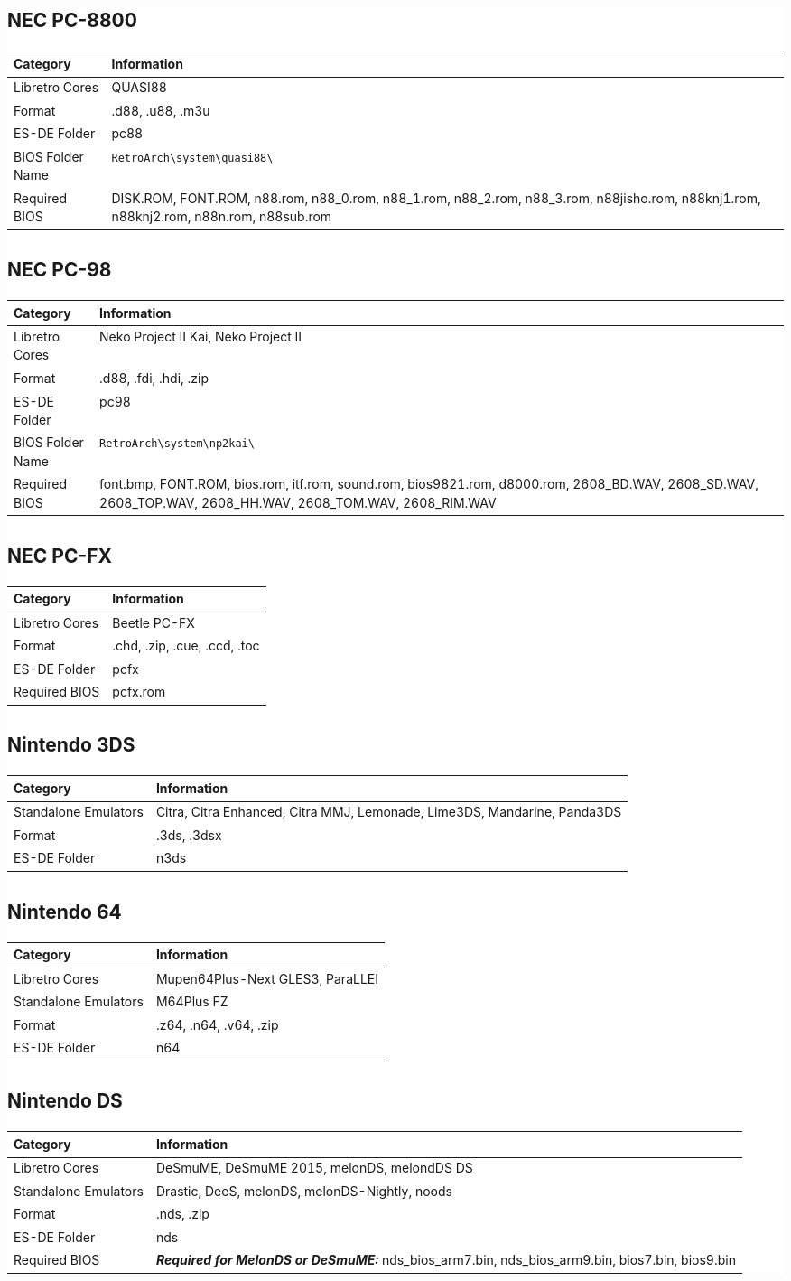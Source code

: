 ## NEC PC-8800
Category|Information
:-------|:----------
Libretro Cores| QUASI88
Format|.d88, .u88, .m3u
ES-DE Folder|pc88
BIOS Folder Name|`RetroArch\system\quasi88\`
Required BIOS| DISK.ROM, FONT.ROM, n88.rom, n88_0.rom, n88_1.rom, n88_2.rom, n88_3.rom, n88jisho.rom, n88knj1.rom, n88knj2.rom, n88n.rom, n88sub.rom

## NEC PC-98
Category|Information
:-------|:----------
Libretro Cores| Neko Project II Kai, Neko Project II
Format|.d88, .fdi, .hdi, .zip
ES-DE Folder|pc98
BIOS Folder Name|`RetroArch\system\np2kai\`
Required BIOS| font.bmp, FONT.ROM, bios.rom, itf.rom, sound.rom, bios9821.rom, d8000.rom, 2608_BD.WAV, 2608_SD.WAV, 2608_TOP.WAV, 2608_HH.WAV, 2608_TOM.WAV, 2608_RIM.WAV

## NEC PC-FX
Category|Information
:-------|:----------
Libretro Cores| Beetle PC-FX
Format|.chd, .zip, .cue, .ccd, .toc
ES-DE Folder|pcfx
Required BIOS| pcfx.rom

## Nintendo 3DS
Category|Information
:-------|:----------
Standalone Emulators| Citra, Citra Enhanced, Citra MMJ, Lemonade, Lime3DS, Mandarine, Panda3DS
Format|.3ds, .3dsx|
ES-DE Folder|n3ds

## Nintendo 64
Category|Information
:-------|:----------
Libretro Cores| Mupen64Plus-Next GLES3, ParaLLEI 
Standalone Emulators| M64Plus FZ
Format|.z64, .n64, .v64, .zip|
ES-DE Folder|n64

## Nintendo DS
Category|Information
:-------|:----------
Libretro Cores| DeSmuME, DeSmuME 2015, melonDS, melondDS DS
Standalone Emulators| Drastic, DeeS, melonDS, melonDS-Nightly, noods
Format|.nds, .zip
ES-DE Folder|nds
Required BIOS|_**Required for MelonDS or DeSmuME:**_ nds_bios_arm7.bin, nds_bios_arm9.bin, bios7.bin, bios9.bin|
